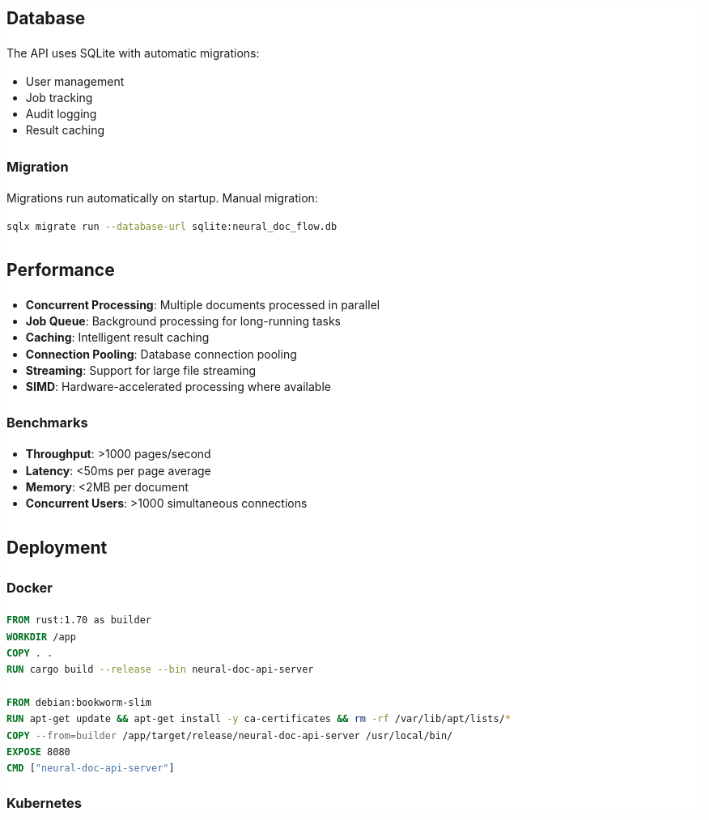 ## Database

The API uses SQLite with automatic migrations:

- User management
- Job tracking
- Audit logging
- Result caching

### Migration

Migrations run automatically on startup. Manual migration:

```bash
sqlx migrate run --database-url sqlite:neural_doc_flow.db
```

## Performance

- **Concurrent Processing**: Multiple documents processed in parallel
- **Job Queue**: Background processing for long-running tasks
- **Caching**: Intelligent result caching
- **Connection Pooling**: Database connection pooling
- **Streaming**: Support for large file streaming
- **SIMD**: Hardware-accelerated processing where available

### Benchmarks

- **Throughput**: >1000 pages/second
- **Latency**: <50ms per page average
- **Memory**: <2MB per document
- **Concurrent Users**: >1000 simultaneous connections

## Deployment

### Docker

```dockerfile
FROM rust:1.70 as builder
WORKDIR /app
COPY . .
RUN cargo build --release --bin neural-doc-api-server

FROM debian:bookworm-slim
RUN apt-get update && apt-get install -y ca-certificates && rm -rf /var/lib/apt/lists/*
COPY --from=builder /app/target/release/neural-doc-api-server /usr/local/bin/
EXPOSE 8080
CMD ["neural-doc-api-server"]
```

### Kubernetes
